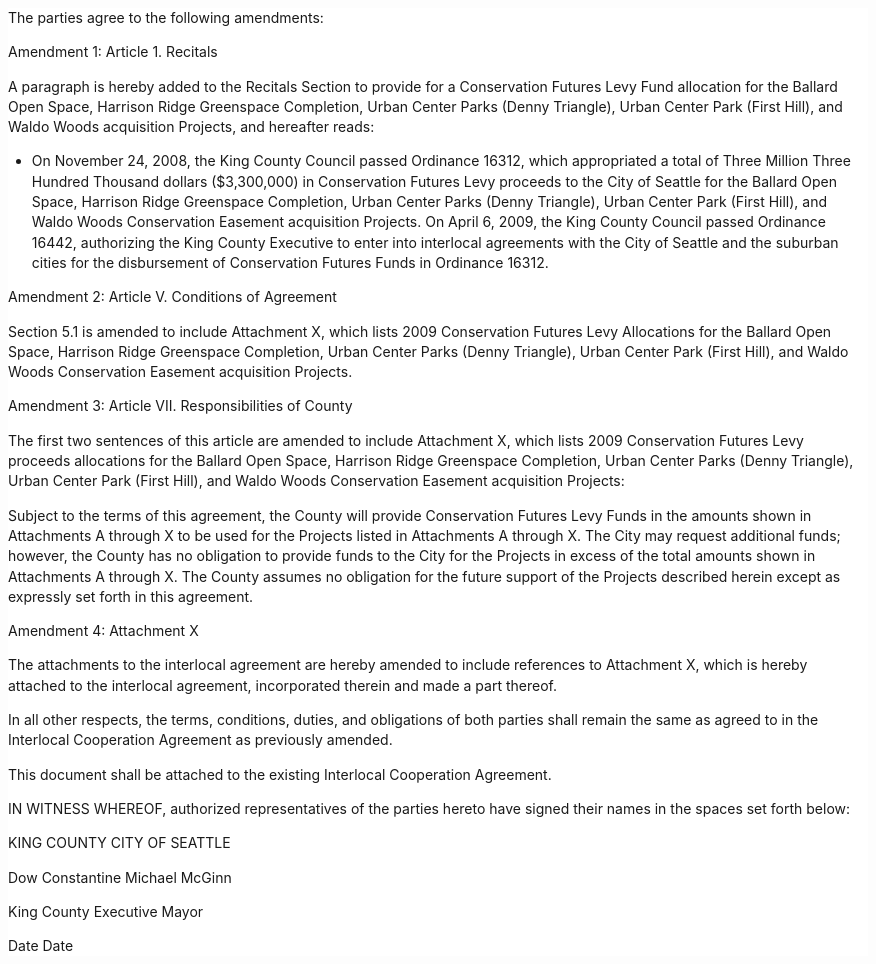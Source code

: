  The parties agree to the following amendments:

 Amendment 1: Article 1. Recitals

 A paragraph is hereby added to the Recitals Section to provide for a Conservation Futures Levy Fund allocation for the Ballard Open Space, Harrison Ridge Greenspace Completion, Urban Center Parks (Denny Triangle), Urban Center Park (First Hill), and Waldo Woods acquisition Projects, and hereafter reads:

 * On November 24, 2008, the King County Council passed Ordinance 16312, which appropriated a total of Three Million Three Hundred Thousand dollars ($3,300,000) in Conservation Futures Levy proceeds to the City of Seattle for the Ballard Open Space, Harrison Ridge Greenspace Completion, Urban Center Parks (Denny Triangle), Urban Center Park (First Hill), and Waldo Woods Conservation Easement acquisition Projects. On April 6, 2009, the King County Council passed Ordinance 16442, authorizing the King County Executive to enter into interlocal agreements with the City of Seattle and the suburban cities for the disbursement of Conservation Futures Funds in Ordinance 16312.

 Amendment 2: Article V. Conditions of Agreement

 Section 5.1 is amended to include Attachment X, which lists 2009 Conservation Futures Levy Allocations for the Ballard Open Space, Harrison Ridge Greenspace Completion, Urban Center Parks (Denny Triangle), Urban Center Park (First Hill), and Waldo Woods Conservation Easement acquisition Projects.

 Amendment 3: Article VII. Responsibilities of County

 The first two sentences of this article are amended to include Attachment X, which lists 2009 Conservation Futures Levy proceeds allocations for the Ballard Open Space, Harrison Ridge Greenspace Completion, Urban Center Parks (Denny Triangle), Urban Center Park (First Hill), and Waldo Woods Conservation Easement acquisition Projects:

 Subject to the terms of this agreement, the County will provide Conservation Futures Levy Funds in the amounts shown in Attachments A through X to be used for the Projects listed in Attachments A through X. The City may request additional funds; however, the County has no obligation to provide funds to the City for the Projects in excess of the total amounts shown in Attachments A through X. The County assumes no obligation for the future support of the Projects described herein except as expressly set forth in this agreement.

 Amendment 4: Attachment X

 The attachments to the interlocal agreement are hereby amended to include references to Attachment X, which is hereby attached to the interlocal agreement, incorporated therein and made a part thereof.

 In all other respects, the terms, conditions, duties, and obligations of both parties shall remain the same as agreed to in the Interlocal Cooperation Agreement as previously amended.

 This document shall be attached to the existing Interlocal Cooperation Agreement.

 IN WITNESS WHEREOF, authorized representatives of the parties hereto have signed their names in the spaces set forth below:

 KING COUNTY CITY OF SEATTLE

 Dow Constantine Michael McGinn

 King County Executive Mayor

 Date Date
